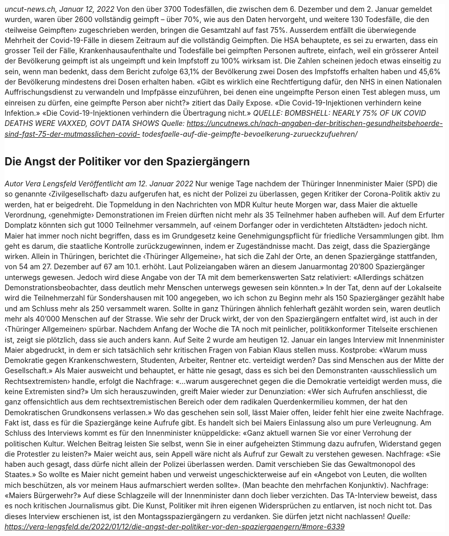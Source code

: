 _uncut-news.ch, Januar 12, 2022_ Von den über 3700 Todesfällen, die zwischen dem 6. Dezember und dem 2. Januar gemeldet wurden, waren über 2600 vollständig geimpft – über 70%, wie aus den Daten hervorgeht, und weitere 130 Todesfälle, die den ‹teilweise Geimpften› zugeschrieben werden, bringen die Gesamtzahl auf fast 75%. Ausserdem entfällt die überwiegende Mehrheit der Covid-19-Fälle in diesem Zeitraum auf die vollständig Geimpften.
Die HSA behauptete, es sei zu erwarten, dass ein grosser Teil der Fälle, Krankenhausaufenthalte und Todesfälle bei geimpften Personen auftrete, einfach, weil ein grösserer Anteil der Bevölkerung geimpft ist als ungeimpft und kein Impfstoff zu 100% wirksam ist. Die Zahlen scheinen jedoch etwas einseitig zu sein, wenn man bedenkt, dass dem Bericht zufolge 63,1% der Bevölkerung zwei Dosen des Impfstoffs erhalten haben und 45,6% der Bevölkerung mindestens drei Dosen erhalten haben.
«Gibt es wirklich eine Rechtfertigung dafür, den NHS in einen Nationalen Auffrischungsdienst zu verwandeln und Impfpässe einzuführen, bei denen eine ungeimpfte Person einen Test ablegen muss, um einreisen zu dürfen, eine geimpfte Person aber nicht?» zitiert das Daily Expose. «Die Covid-19-Injektionen verhindern keine Infektion.» «Die Covid-19-Injektionen verhindern die Übertragung nicht.» _QUELLE: BOMBSHELL: NEARLY 75% OF UK COVID DEATHS WERE VAXXED, GOVT DATA SHOWS_ _Quelle:_ _https://uncutnews.ch/nach-angaben-der-britischen-gesundheitsbehoerde-sind-fast-75-der-mutmasslichen-covid-_ _todesfaelle-auf-die-geimpfte-bevoelkerung-zurueckzufuehren/_
## Die Angst der Politiker vor den Spaziergängern
_Autor Vera Lengsfeld Veröffentlicht am 12. Januar 2022_ Nur wenige Tage nachdem der Thüringer Innenminister Maier (SPD) die so genannte ‹Zivilgesellschaft› dazu aufgerufen hat, es nicht der Polizei zu überlassen, gegen Kritiker der Corona-Politik aktiv zu werden, hat er beigedreht. Die Topmeldung in den Nachrichten von MDR Kultur heute Morgen war, dass Maier die aktuelle Verordnung, ‹genehmigte› Demonstrationen im Freien dürften nicht mehr als 35 Teilnehmer haben aufheben will. Auf dem Erfurter Domplatz könnten sich gut 1000 Teilnehmer versammeln, auf ‹einem Dorfanger oder in verdichteten Altstädten› jedoch nicht. Maier hat immer noch nicht begriffen, dass es im Grundgesetz keine Genehmigungspflicht für friedliche Versammlungen gibt. Ihm geht es darum, die staatliche Kontrolle zurückzugewinnen, indem er Zugeständnisse macht. Das zeigt, dass die Spaziergänge wirken. Allein in Thüringen, berichtet die ‹Thüringer Allgemeine›, hat sich die Zahl der Orte, an denen Spaziergänge stattfanden, von 54 am 27. Dezember auf 67 am 10.1. erhöht. Laut Polizeiangaben wären an diesem Januarmontag 20’800 Spaziergänger unterwegs gewesen. Jedoch wird diese Angabe von der TA mit dem bemerkenswerten Satz relativiert: «Allerdings schätzen Demonstrationsbeobachter, dass deutlich mehr Menschen unterwegs gewesen sein könnten.» In der Tat, denn auf der Lokalseite wird die Teilnehmerzahl für Sondershausen mit 100 angegeben, wo ich schon zu Beginn mehr als 150 Spaziergänger gezählt habe und am Schluss mehr als 250 versammelt waren. Sollte in ganz Thüringen ähnlich fehlerhaft gezählt worden sein, waren deutlich mehr als 40’000 Menschen auf der Strasse.
Wie sehr der Druck wirkt, der von den Spaziergängern entfaltet wird, ist auch in der ‹Thüringer Allgemeinen› spürbar. Nachdem Anfang der Woche die TA noch mit peinlicher, politikkonformer Titelseite erschienen ist, zeigt sie plötzlich, dass sie auch anders kann. Auf Seite 2 wurde am heutigen 12. Januar ein langes Interview mit Innenminister Maier abgedruckt, in dem er sich tatsächlich sehr kritischen Fragen von Fabian Klaus stellen muss.
Kostprobe: «Warum muss Demokratie gegen Krankenschwestern, Studenten, Arbeiter, Rentner etc. verteidigt werden? Das sind Menschen aus der Mitte der Gesellschaft.» Als Maier ausweicht und behauptet, er hätte nie gesagt, dass es sich bei den Demonstranten ‹ausschliesslich um Rechtsextremisten› handle, erfolgt die Nachfrage: «…warum ausgerechnet gegen die die Demokratie verteidigt werden muss, die keine Extremisten sind?» Um sich herauszuwinden, greift Maier wieder zur Denunziation: «Wer sich Aufrufen anschliesst, die ganz offensichtlich aus dem rechtsextremistischen Bereich oder dem radikalen Querdenkermilieu kommen, der hat den Demokratischen Grundkonsens verlassen.» Wo das geschehen sein soll, lässt Maier offen, leider fehlt hier eine zweite Nachfrage. Fakt ist, dass es für die Spaziergänge keine Aufrufe gibt. Es handelt sich bei Maiers Einlassung also um pure Verleugnung.
Am Schluss des Interviews kommt es für den Innenminister knüppeldicke: «Ganz aktuell warnen Sie vor einer Verrohung der politischen Kultur. Welchen Beitrag leisten Sie selbst, wenn Sie in einer aufgeheizten Stimmung dazu aufrufen, Widerstand gegen die Protestler zu leisten?» Maier weicht aus, sein Appell wäre nicht als Aufruf zur Gewalt zu verstehen gewesen.
Nachfrage: «Sie haben auch gesagt, dass dürfe nicht allein der Polizei überlassen werden. Damit verschieben Sie das Gewaltmonopol des Staates.» So wollte es Maier nicht gemeint haben und verweist ungeschickterweise auf ein «Angebot von Leuten, die wollten mich beschützen, als vor meinem Haus aufmarschiert werden sollte». (Man beachte den mehrfachen Konjunktiv).
Nachfrage: «Maiers Bürgerwehr?» Auf diese Schlagzeile will der Innenminister dann doch lieber verzichten. Das TA-Interview beweist, dass es noch kritischen Journalismus gibt. Die Kunst, Politiker mit ihren eigenen Widersprüchen zu entlarven, ist noch nicht tot. Das dieses Interview erschienen ist, ist den Montagsspaziergängern zu verdanken. Sie dürfen jetzt nicht nachlassen! _Quelle: https://vera-lengsfeld.de/2022/01/12/die-angst-der-politiker-vor-den-spaziergaengern/#more-6339_
